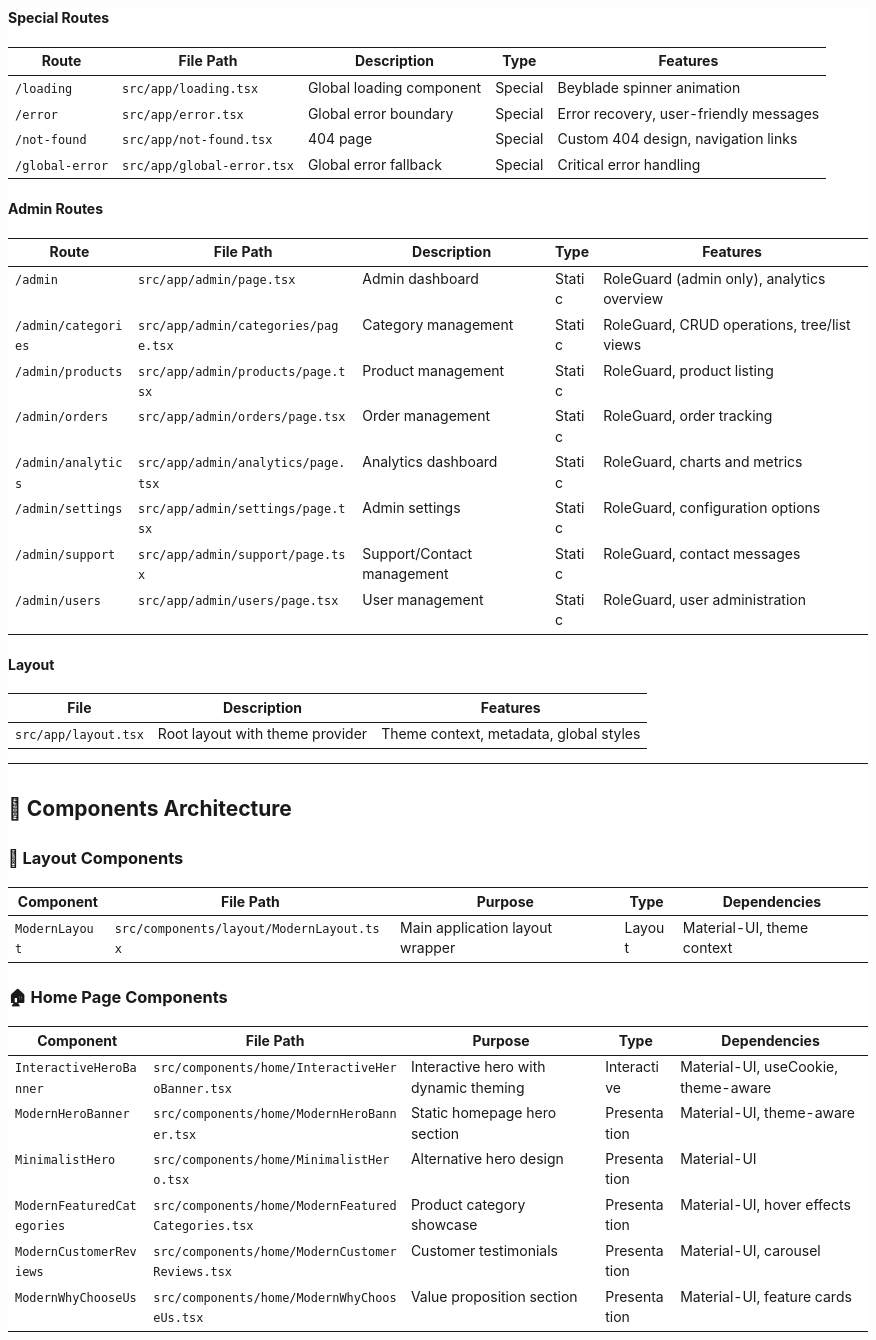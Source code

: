 #### **Special Routes**

| Route           | File Path                  | Description              | Type    | Features                               |
| --------------- | -------------------------- | ------------------------ | ------- | -------------------------------------- |
| `/loading`      | `src/app/loading.tsx`      | Global loading component | Special | Beyblade spinner animation             |
| `/error`        | `src/app/error.tsx`        | Global error boundary    | Special | Error recovery, user-friendly messages |
| `/not-found`    | `src/app/not-found.tsx`    | 404 page                 | Special | Custom 404 design, navigation links    |
| `/global-error` | `src/app/global-error.tsx` | Global error fallback    | Special | Critical error handling                |

#### **Admin Routes**

| Route               | File Path                           | Description                | Type   | Features                                    |
| ------------------- | ----------------------------------- | -------------------------- | ------ | ------------------------------------------- |
| `/admin`            | `src/app/admin/page.tsx`            | Admin dashboard            | Static | RoleGuard (admin only), analytics overview  |
| `/admin/categories` | `src/app/admin/categories/page.tsx` | Category management        | Static | RoleGuard, CRUD operations, tree/list views |
| `/admin/products`   | `src/app/admin/products/page.tsx`   | Product management         | Static | RoleGuard, product listing                  |
| `/admin/orders`     | `src/app/admin/orders/page.tsx`     | Order management           | Static | RoleGuard, order tracking                   |
| `/admin/analytics`  | `src/app/admin/analytics/page.tsx`  | Analytics dashboard        | Static | RoleGuard, charts and metrics               |
| `/admin/settings`   | `src/app/admin/settings/page.tsx`   | Admin settings             | Static | RoleGuard, configuration options            |
| `/admin/support`    | `src/app/admin/support/page.tsx`    | Support/Contact management | Static | RoleGuard, contact messages                 |
| `/admin/users`      | `src/app/admin/users/page.tsx`      | User management            | Static | RoleGuard, user administration              |

#### **Layout**

| File                 | Description                     | Features                               |
| -------------------- | ------------------------------- | -------------------------------------- |
| `src/app/layout.tsx` | Root layout with theme provider | Theme context, metadata, global styles |

---

## 🧩 Components Architecture

### 📱 Layout Components

| Component      | File Path                                | Purpose                         | Type   | Dependencies               |
| -------------- | ---------------------------------------- | ------------------------------- | ------ | -------------------------- |
| `ModernLayout` | `src/components/layout/ModernLayout.tsx` | Main application layout wrapper | Layout | Material-UI, theme context |

### 🏠 Home Page Components

| Component                  | File Path                                          | Purpose                               | Type         | Dependencies                        |
| -------------------------- | -------------------------------------------------- | ------------------------------------- | ------------ | ----------------------------------- |
| `InteractiveHeroBanner`    | `src/components/home/InteractiveHeroBanner.tsx`    | Interactive hero with dynamic theming | Interactive  | Material-UI, useCookie, theme-aware |
| `ModernHeroBanner`         | `src/components/home/ModernHeroBanner.tsx`         | Static homepage hero section          | Presentation | Material-UI, theme-aware            |
| `MinimalistHero`           | `src/components/home/MinimalistHero.tsx`           | Alternative hero design               | Presentation | Material-UI                         |
| `ModernFeaturedCategories` | `src/components/home/ModernFeaturedCategories.tsx` | Product category showcase             | Presentation | Material-UI, hover effects          |
| `ModernCustomerReviews`    | `src/components/home/ModernCustomerReviews.tsx`    | Customer testimonials                 | Presentation | Material-UI, carousel               |
| `ModernWhyChooseUs`        | `src/components/home/ModernWhyChooseUs.tsx`        | Value proposition section             | Presentation | Material-UI, feature cards          |
